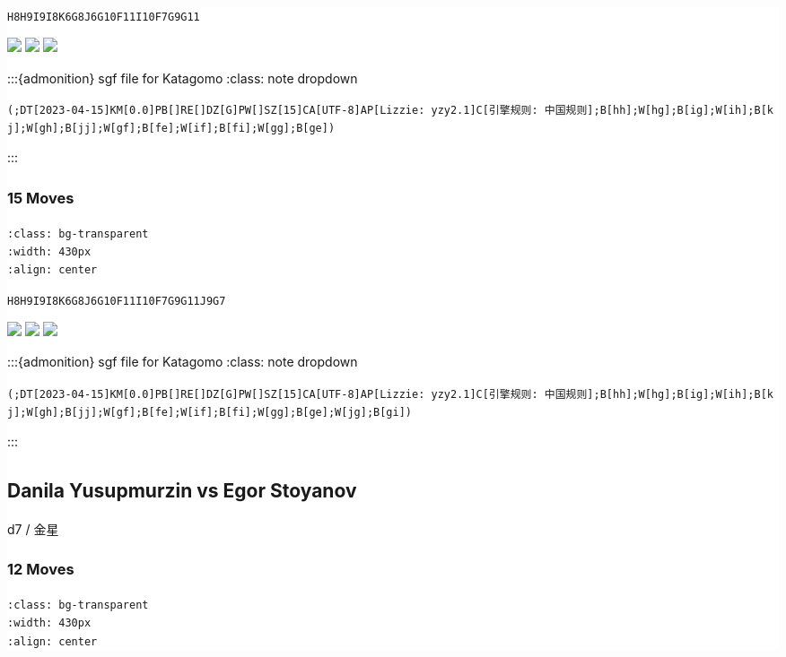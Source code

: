 ```none
H8H9I9I8K6G8J6G10F11I10F7G9G11
```

[![](https://img.shields.io/badge/Renju-Net-blue)](https://www.renju.net/tournament/2461/game/101738/) [![](https://img.shields.io/badge/Gomocalc-AI-yellow)](https://gomocalc.com/#/) [![](https://img.shields.io/badge/RenjuNote-Solver-lightgrey)](https://renju-note.com/#g:H8H9I9I8K6G8J6G10F11I10F7G9G11,c:13)

:::{admonition} sgf file for Katagomo
:class: note dropdown

```none
(;DT[2023-04-15]KM[0.0]PB[]RE[]DZ[G]PW[]SZ[15]CA[UTF-8]AP[Lizzie: yzy2.1]C[引擎规则: 中国规则];B[hh];W[hg];B[ig];W[ih];B[kj];W[gh];B[jj];W[gf];B[fe];W[if];B[fi];W[gg];B[ge])
```
:::

### 15 Moves


```{image} ../_static/2461/101738-15.png
:class: bg-transparent
:width: 430px
:align: center
```

```none
H8H9I9I8K6G8J6G10F11I10F7G9G11J9G7
```

[![](https://img.shields.io/badge/Renju-Net-blue)](https://www.renju.net/tournament/2461/game/101738/) [![](https://img.shields.io/badge/Gomocalc-AI-yellow)](https://gomocalc.com/#/) [![](https://img.shields.io/badge/RenjuNote-Solver-lightgrey)](https://renju-note.com/#g:H8H9I9I8K6G8J6G10F11I10F7G9G11J9G7,c:15)

:::{admonition} sgf file for Katagomo
:class: note dropdown

```none
(;DT[2023-04-15]KM[0.0]PB[]RE[]DZ[G]PW[]SZ[15]CA[UTF-8]AP[Lizzie: yzy2.1]C[引擎规则: 中国规则];B[hh];W[hg];B[ig];W[ih];B[kj];W[gh];B[jj];W[gf];B[fe];W[if];B[fi];W[gg];B[ge];W[jg];B[gi])
```
:::

## Danila Yusupmurzin vs Egor Stoyanov

d7 / 金星

### 12 Moves


```{image} ../_static/2461/101739-12.png
:class: bg-transparent
:width: 430px
:align: center
```

